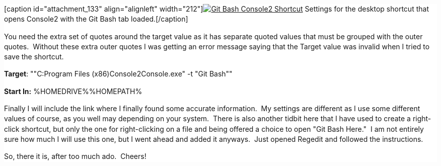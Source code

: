 [caption id="attachment_133" align="alignleft" width="212"]<a href="http://johngilliland.wordpress.com/2012/12/22/git-bash-console2-finally/2012-12-22_desktopshortcutsettings/" rel="attachment wp-att-133"><img class="size-medium wp-image-133" alt="Git Bash Console2 Shortcut" src="/assets/images/2012/12/2012-12-22_desktopshortcutsettings.png?w=212" width="212" height="300" /></a> Settings for the desktop shortcut that opens Console2 with the Git Bash tab loaded.[/caption]

You need the extra set of quotes around the target value as it has separate quoted values that must be grouped with the outer quotes.  Without these extra outer quotes I was getting an error message saying that the Target value was invalid when I tried to save the shortcut.

<strong>Target</strong>: ""C:Program Files (x86)Console2Console.exe" -t "Git Bash""

<strong>Start In:</strong> %HOMEDRIVE%%HOMEPATH%

Finally I will include the link where I finally found some accurate information.  My settings are different as I use some different values of course, as you well may depending on your system.  There is also another tidbit here that I have used to create a right-click shortcut, but only the one for right-clicking on a file and being offered a choice to open "Git Bash Here."  I am not entirely sure how much I will use this one, but I went ahead and added it anyways.  Just opened Regedit and followed the instructions.

So, there it is, after too much ado.  Cheers!